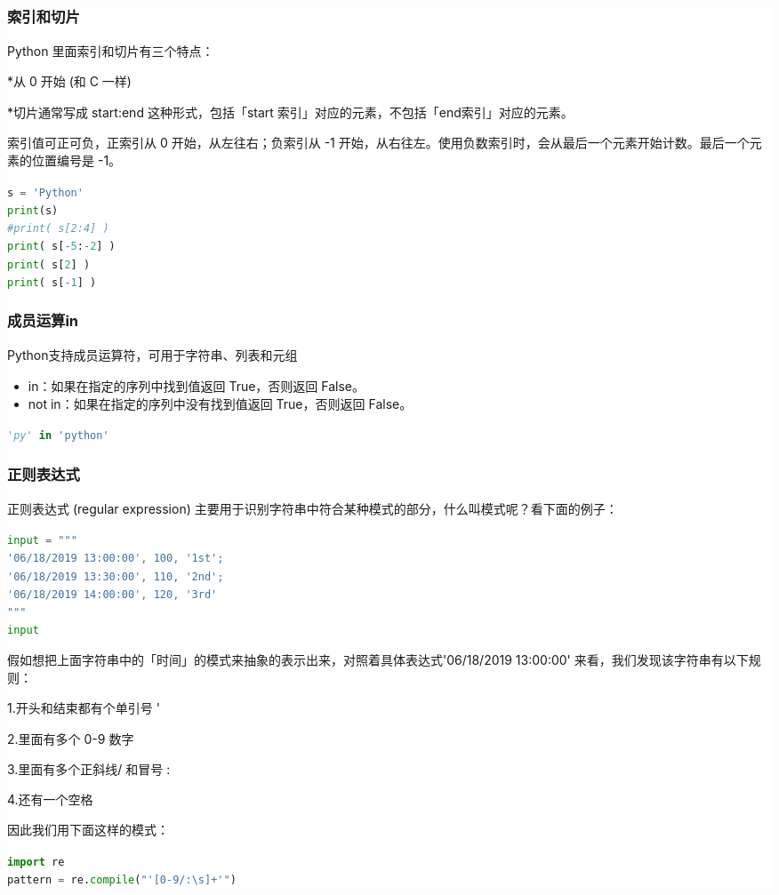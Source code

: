 ### 索引和切片

Python 里面索引和切片有三个特点：

*从 0 开始 (和 C 一样)

*切片通常写成 start:end 这种形式，包括「start 索引」对应的元素，不包括「end索引」对应的元素。

索引值可正可负，正索引从 0 开始，从左往右；负索引从 -1 开始，从右往左。使用负数索引时，会从最后一个元素开始计数。最后一个元素的位置编号是 -1。


```python
s = 'Python'
print(s)
#print( s[2:4] )
print( s[-5:-2] )
print( s[2] )
print( s[-1] )
```

### 成员运算in

Python支持成员运算符，可用于字符串、列表和元组

- in：如果在指定的序列中找到值返回 True，否则返回 False。
- not in：如果在指定的序列中没有找到值返回 True，否则返回 False。


```python
'py' in 'python'
```

### 正则表达式

正则表达式 (regular expression) 主要用于识别字符串中符合某种模式的部分，什么叫模式呢？看下面的例子：



```python
input = """
'06/18/2019 13:00:00', 100, '1st';
'06/18/2019 13:30:00', 110, '2nd';
'06/18/2019 14:00:00', 120, '3rd'
"""
input
```

假如想把上面字符串中的「时间」的模式来抽象的表示出来，对照着具体表达式'06/18/2019 13:00:00' 来看，我们发现该字符串有以下规则：

1.开头和结束都有个单引号 '

2.里面有多个 0-9 数字

3.里面有多个正斜线/ 和冒号 : 

4.还有一个空格

因此我们用下面这样的模式：


```python
import re
pattern = re.compile("'[0-9/:\s]+'")
```
